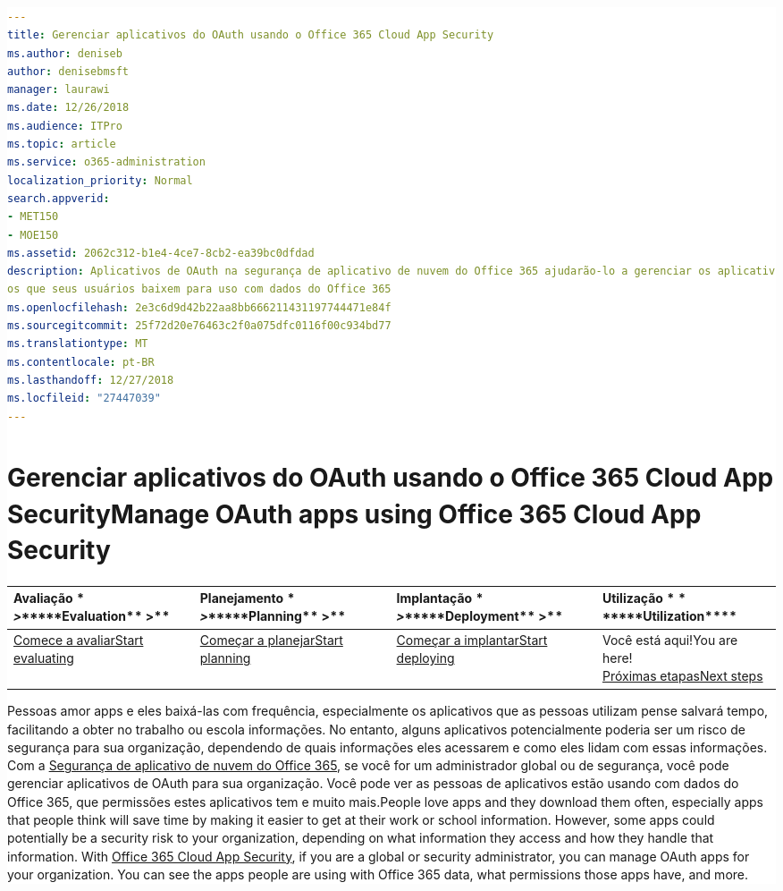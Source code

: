 ```yaml
---
title: Gerenciar aplicativos do OAuth usando o Office 365 Cloud App Security
ms.author: deniseb
author: denisebmsft
manager: laurawi
ms.date: 12/26/2018
ms.audience: ITPro
ms.topic: article
ms.service: o365-administration
localization_priority: Normal
search.appverid:
- MET150
- MOE150
ms.assetid: 2062c312-b1e4-4ce7-8cb2-ea39bc0dfdad
description: Aplicativos de OAuth na segurança de aplicativo de nuvem do Office 365 ajudarão-lo a gerenciar os aplicativos que seus usuários baixem para uso com dados do Office 365
ms.openlocfilehash: 2e3c6d9d42b22aa8bb666211431197744471e84f
ms.sourcegitcommit: 25f72d20e76463c2f0a075dfc0116f00c934bd77
ms.translationtype: MT
ms.contentlocale: pt-BR
ms.lasthandoff: 12/27/2018
ms.locfileid: "27447039"
---
```

# <a name="manage-oauth-apps-using-office-365-cloud-app-security"></a><span data-ttu-id="cd8f0-103">Gerenciar aplicativos do OAuth usando o Office 365 Cloud App Security</span><span class="sxs-lookup"><span data-stu-id="cd8f0-103">Manage OAuth apps using Office 365 Cloud App Security</span></span>

|<span data-ttu-id="cd8f0-104">Avaliação \* *\>*\*</span><span class="sxs-lookup"><span data-stu-id="cd8f0-104">\*\*\*\*Evaluation\*\* \>\*\*</span></span>|<span data-ttu-id="cd8f0-105">Planejamento \* *\>*\*</span><span class="sxs-lookup"><span data-stu-id="cd8f0-105">\*\*\*\*Planning\*\* \>\*\*</span></span>|<span data-ttu-id="cd8f0-106">Implantação \* *\>*\*</span><span class="sxs-lookup"><span data-stu-id="cd8f0-106">\*\*\*\*Deployment\*\* \>\*\*</span></span>|<span data-ttu-id="cd8f0-107">Utilização \* \* \*</span><span class="sxs-lookup"><span data-stu-id="cd8f0-107">\*\*\*\*Utilization\*\*\*\*</span></span>|
|:-----|:-----|:-----|:-----|
|[<span data-ttu-id="cd8f0-108">Comece a avaliar</span><span class="sxs-lookup"><span data-stu-id="cd8f0-108">Start evaluating</span></span>](office-365-cas-overview.md) <br/> |[<span data-ttu-id="cd8f0-109">Começar a planejar</span><span class="sxs-lookup"><span data-stu-id="cd8f0-109">Start planning</span></span>](get-ready-for-office-365-cas.md) <br/> |[<span data-ttu-id="cd8f0-110">Começar a implantar</span><span class="sxs-lookup"><span data-stu-id="cd8f0-110">Start deploying</span></span>](turn-on-office-365-cas.md) <br/> |<span data-ttu-id="cd8f0-111">Você está aqui!</span><span class="sxs-lookup"><span data-stu-id="cd8f0-111">You are here!</span></span>  <br/> [<span data-ttu-id="cd8f0-112">Próximas etapas</span><span class="sxs-lookup"><span data-stu-id="cd8f0-112">Next steps</span></span>](manage-app-permissions-in-ocas.md#nextsteps) <br/> |
   
<span data-ttu-id="cd8f0-p101">Pessoas amor apps e eles baixá-las com frequência, especialmente os aplicativos que as pessoas utilizam pense salvará tempo, facilitando a obter no trabalho ou escola informações. No entanto, alguns aplicativos potencialmente poderia ser um risco de segurança para sua organização, dependendo de quais informações eles acessarem e como eles lidam com essas informações. Com a [Segurança de aplicativo de nuvem do Office 365](office-365-cas-overview.md), se você for um administrador global ou de segurança, você pode gerenciar aplicativos de OAuth para sua organização. Você pode ver as pessoas de aplicativos estão usando com dados do Office 365, que permissões estes aplicativos tem e muito mais.</span><span class="sxs-lookup"><span data-stu-id="cd8f0-p101">People love apps and they download them often, especially apps that people think will save time by making it easier to get at their work or school information. However, some apps could potentially be a security risk to your organization, depending on what information they access and how they handle that information. With [Office 365 Cloud App Security](office-365-cas-overview.md), if you are a global or security administrator, you can manage OAuth apps for your organization. You can see the apps people are using with Office 365 data, what permissions those apps have, and more.</span></span> 
  